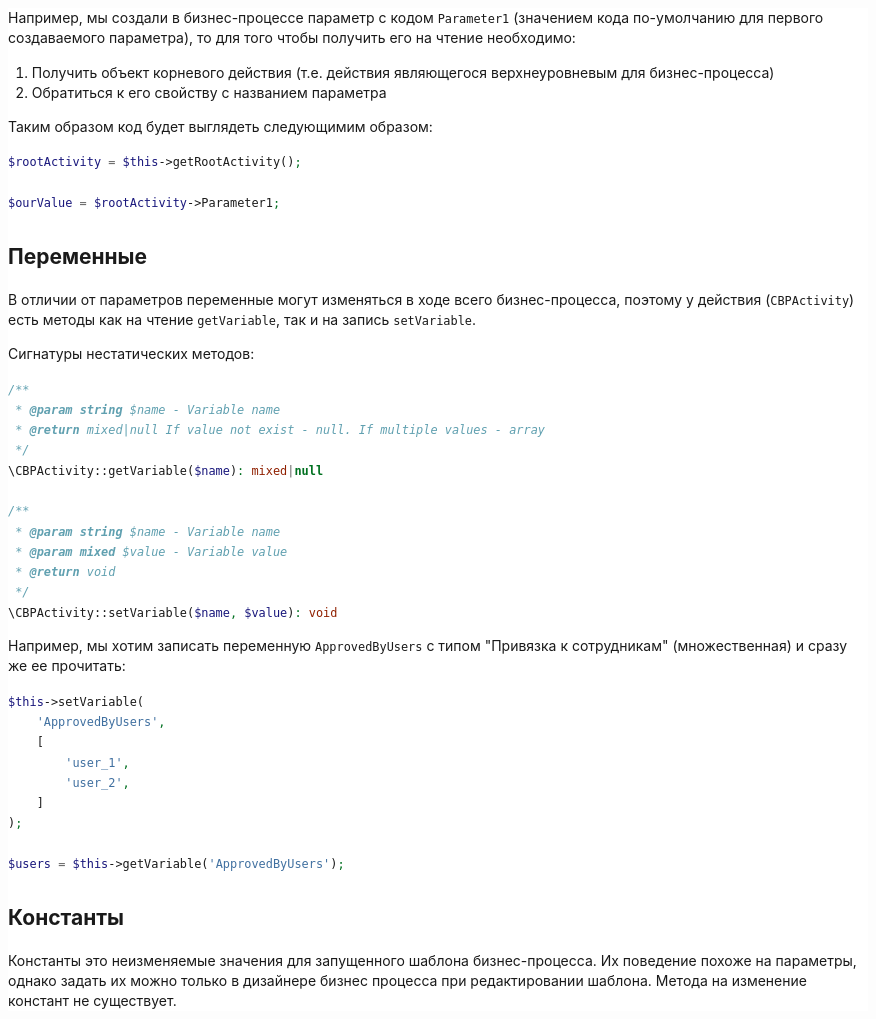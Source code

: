 Например, мы создали в бизнес-процессе параметр с кодом `Parameter1` (значением кода по-умолчанию для первого создаваемого параметра), то для того чтобы получить его на чтение необходимо:
1. Получить объект корневого действия (т.е. действия являющегося верхнеуровневым для бизнес-процесса)
2. Обратиться к его свойству с названием параметра

Таким образом код будет выглядеть следующимим образом:

```php
$rootActivity = $this->getRootActivity();

$ourValue = $rootActivity->Parameter1;
```

## Переменные

В отличии от параметров переменные могут изменяться в ходе всего бизнес-процесса, поэтому у действия (`CBPActivity`) есть методы как на чтение `getVariable`, так и на запись `setVariable`.

Сигнатуры нестатических методов:
```php
/**
 * @param string $name - Variable name
 * @return mixed|null If value not exist - null. If multiple values - array
 */
\CBPActivity::getVariable($name): mixed|null

/**
 * @param string $name - Variable name
 * @param mixed $value - Variable value
 * @return void
 */
\CBPActivity::setVariable($name, $value): void
```

Например, мы хотим записать переменную `ApprovedByUsers` с типом "Привязка к сотрудникам" (множественная) и сразу же ее прочитать:

```php
$this->setVariable(
	'ApprovedByUsers',
	[
		'user_1',
		'user_2',
	]
);

$users = $this->getVariable('ApprovedByUsers');
```


## Константы

Константы это неизменяемые значения для запущенного шаблона бизнес-процесса. Их поведение похоже на параметры, однако задать их можно только в дизайнере бизнес процесса при редактировании шаблона. Метода на изменение констант не существует.
